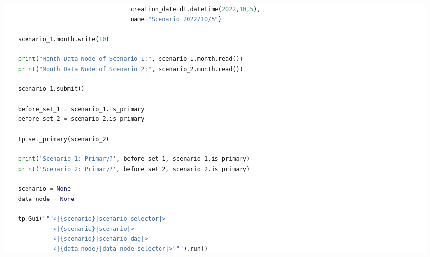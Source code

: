 ```python
                                    creation_date=dt.datetime(2022,10,5),
                                    name="Scenario 2022/10/5")

    scenario_1.month.write(10)

    print("Month Data Node of Scenario 1:", scenario_1.month.read())
    print("Month Data Node of Scenario 2:", scenario_2.month.read())

    scenario_1.submit()
    
    before_set_1 = scenario_1.is_primary
    before_set_2 = scenario_2.is_primary

    tp.set_primary(scenario_2)

    print('Scenario 1: Primary?', before_set_1, scenario_1.is_primary)
    print('Scenario 2: Primary?', before_set_2, scenario_2.is_primary)

    scenario = None
    data_node = None

    tp.Gui("""<|{scenario}|scenario_selector|>
              <|{scenario}|scenario|>
              <|{scenario}|scenario_dag|>
              <|{data_node}|data_node_selector|>""").run()
```
